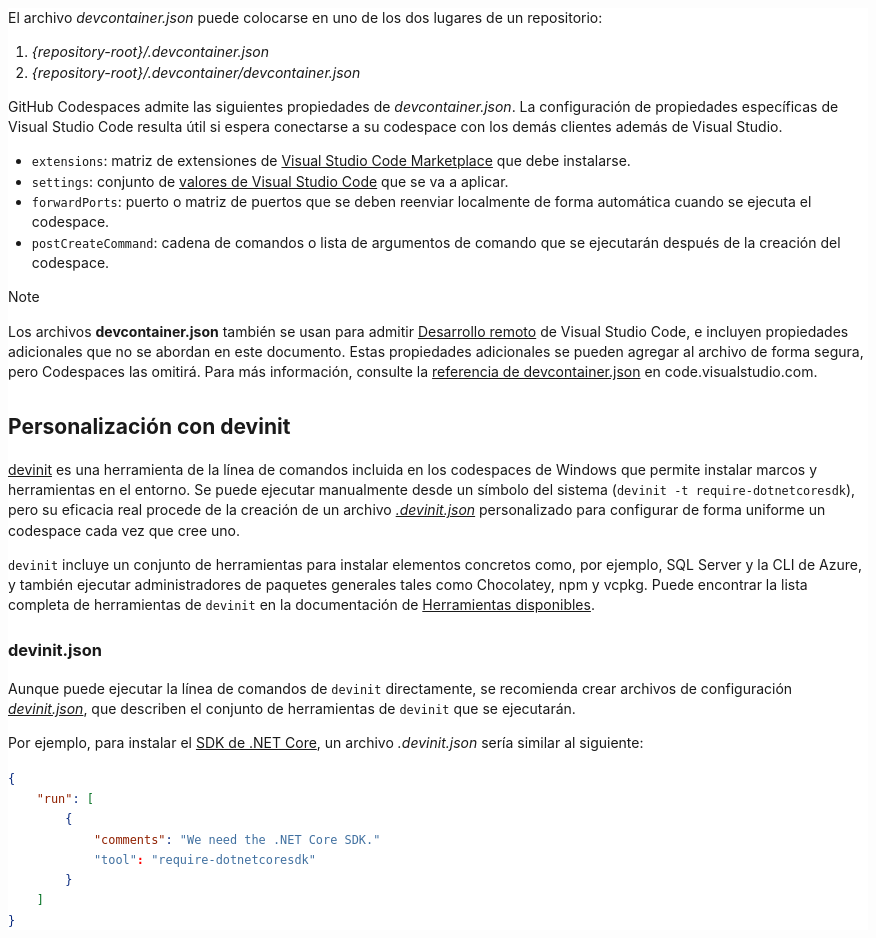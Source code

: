 El archivo *devcontainer.json* puede colocarse en uno de los dos lugares de un repositorio:

1. *{repository-root}/.devcontainer.json*
2. *{repository-root}/.devcontainer/devcontainer.json*

GitHub Codespaces admite las siguientes propiedades de *devcontainer.json*. La configuración de propiedades específicas de Visual Studio Code resulta útil si espera conectarse a su codespace con los demás clientes además de Visual Studio. 

* `extensions`: matriz de extensiones de [Visual Studio Code Marketplace](https://marketplace.visualstudio.com/vscode) que debe instalarse.
* `settings`: conjunto de [valores de Visual Studio Code](https://code.visualstudio.com/docs/getstarted/settings) que se va a aplicar.
* `forwardPorts`: puerto o matriz de puertos que se deben reenviar localmente de forma automática cuando se ejecuta el codespace.
* `postCreateCommand`: cadena de comandos o lista de argumentos de comando que se ejecutarán después de la creación del codespace.

> [!NOTE]
> Los archivos **devcontainer.json** también se usan para admitir [Desarrollo remoto](https://code.visualstudio.com/docs/remote/remote-overview) de Visual Studio Code, e incluyen propiedades adicionales que no se abordan en este documento. Estas propiedades adicionales se pueden agregar al archivo de forma segura, pero Codespaces las omitirá. Para más información, consulte la [referencia de devcontainer.json](https://code.visualstudio.com/docs/remote/devcontainerjson-reference) en code.visualstudio.com.

## <a name="customize-with-devinit"></a>Personalización con devinit

[devinit](../../devinit/getting-started-with-devinit.md) es una herramienta de la línea de comandos incluida en los codespaces de Windows que permite instalar marcos y herramientas en el entorno. Se puede ejecutar manualmente desde un símbolo del sistema (`devinit -t require-dotnetcoresdk`), pero su eficacia real procede de la creación de un archivo [ *.devinit.json*](../../devinit/devinit-json.md) personalizado para configurar de forma uniforme un codespace cada vez que cree uno.

`devinit` incluye un conjunto de herramientas para instalar elementos concretos como, por ejemplo, SQL Server y la CLI de Azure, y también ejecutar administradores de paquetes generales tales como Chocolatey, npm y vcpkg. Puede encontrar la lista completa de herramientas de `devinit` en la documentación de [Herramientas disponibles](../../devinit/devinit-tool-list.md).

### <a name="devinitjson"></a>devinit.json

Aunque puede ejecutar la línea de comandos de `devinit` directamente, se recomienda crear archivos de configuración [*devinit.json*](../../devinit/devinit-json.md), que describen el conjunto de herramientas de `devinit` que se ejecutarán. 

Por ejemplo, para instalar el [SDK de .NET Core](https://docs.microsoft.com/dotnet/core/sdk), un archivo *.devinit.json* sería similar al siguiente:

```json
{
    "run": [
        {
            "comments": "We need the .NET Core SDK."
            "tool": "require-dotnetcoresdk"
        }
    ]
}
```
